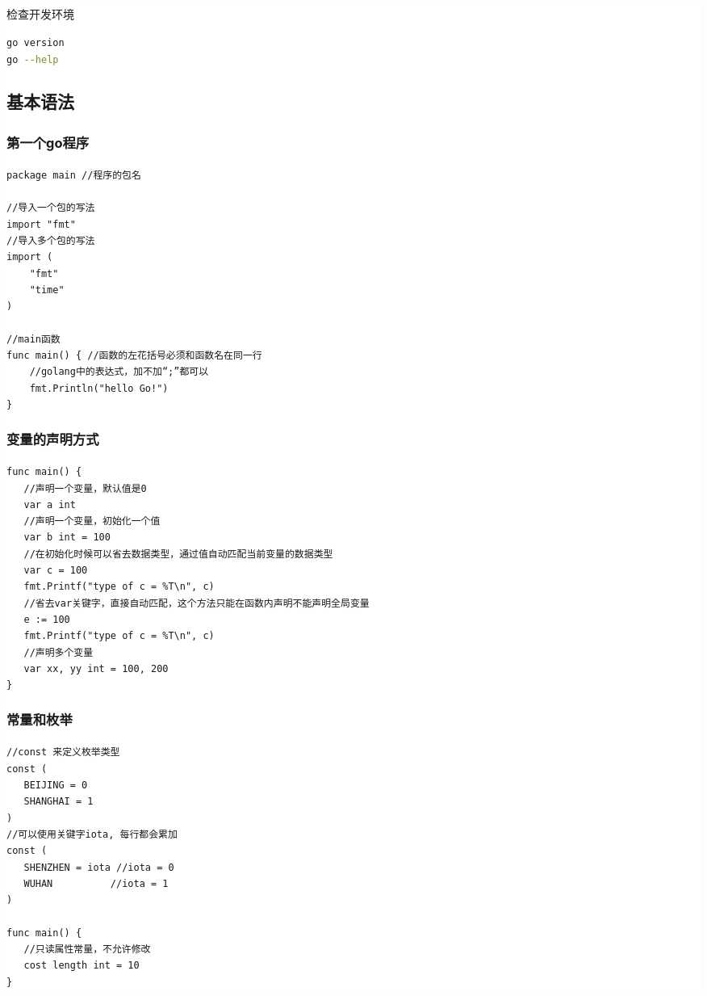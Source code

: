 检查开发环境
```bash
go version
go --help
```

## 基本语法

### 第一个go程序
```golang
package main //程序的包名

//导入一个包的写法
import "fmt"
//导入多个包的写法
import (
    "fmt"
    "time"
)

//main函数
func main() { //函数的左花括号必须和函数名在同一行
    //golang中的表达式，加不加“;”都可以
    fmt.Println("hello Go!")
}
```

### 变量的声明方式
```golang
func main() {
   //声明一个变量，默认值是0
   var a int
   //声明一个变量，初始化一个值
   var b int = 100
   //在初始化时候可以省去数据类型，通过值自动匹配当前变量的数据类型
   var c = 100
   fmt.Printf("type of c = %T\n", c)
   //省去var关键字，直接自动匹配，这个方法只能在函数内声明不能声明全局变量
   e := 100
   fmt.Printf("type of c = %T\n", c)
   //声明多个变量
   var xx, yy int = 100, 200
}
```

### 常量和枚举
```golang
//const 来定义枚举类型
const (
   BEIJING = 0
   SHANGHAI = 1
)
//可以使用关键字iota, 每行都会累加
const (
   SHENZHEN = iota //iota = 0
   WUHAN          //iota = 1
)

func main() {
   //只读属性常量，不允许修改
   cost length int = 10
}
```
